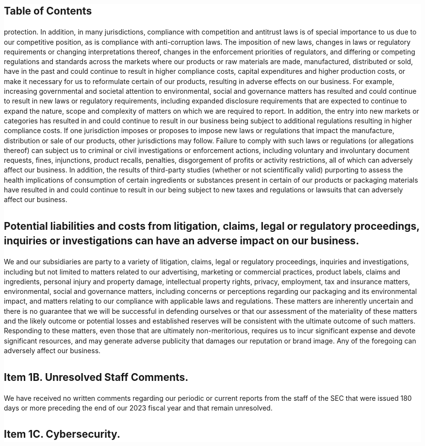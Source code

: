 ## Table of Contents

protection. In addition, in many jurisdictions, compliance with competition and antitrust laws is of special importance to us due to our competitive position, as is compliance with anti-corruption laws. The imposition of new laws, changes in laws or regulatory requirements or changing interpretations thereof, changes in the enforcement priorities of regulators, and differing or competing regulations and standards across the markets where our products or raw materials are made, manufactured, distributed or sold, have in the past and could continue to result in higher compliance costs, capital expenditures and higher production costs, or make it necessary for us to reformulate certain of our products, resulting in adverse effects on our business. For example, increasing governmental and societal attention to environmental, social and governance matters has resulted and could continue to result in new laws or regulatory requirements, including expanded disclosure requirements that are expected to continue to expand the nature, scope and complexity of matters on which we are required to report. In addition, the entry into new markets or categories has resulted in and could continue to result in our business being subject to additional regulations resulting in higher compliance costs. If one jurisdiction imposes or proposes to impose new laws or regulations that impact the manufacture, distribution or sale of our products, other jurisdictions may follow. Failure to comply with such laws or regulations (or allegations thereof) can subject us to criminal or civil investigations or enforcement actions, including voluntary and involuntary document requests, fines, injunctions, product recalls, penalties, disgorgement of profits or activity restrictions, all of which can adversely affect our business. In addition, the results of third-party studies (whether or not scientifically valid) purporting to assess the health implications of consumption of certain ingredients or substances present in certain of our products or packaging materials have resulted in and could continue to result in our being subject to new taxes and regulations or lawsuits that can adversely affect our business.

## Potential liabilities and costs from litigation, claims, legal or regulatory proceedings, inquiries or investigations can have an adverse impact on our business.

We and our subsidiaries are party to a variety of litigation, claims, legal or regulatory proceedings, inquiries and investigations, including but not limited to matters related to our advertising, marketing or commercial practices, product labels, claims and ingredients, personal injury and property damage, intellectual property rights, privacy, employment, tax and insurance matters, environmental, social and governance matters, including concerns or perceptions regarding our packaging and its environmental impact, and matters relating to our compliance with applicable laws and regulations. These matters are inherently uncertain and there is no guarantee that we will be successful in defending ourselves or that our assessment of the materiality of these matters and the likely outcome or potential losses and established reserves will be consistent with the ultimate outcome of such matters. Responding to these matters, even those that are ultimately non-meritorious, requires us to incur significant expense and devote significant resources, and may generate adverse publicity that damages our reputation or brand image. Any of the foregoing can adversely affect our business.

## Item 1B. Unresolved Staff Comments.

We have received no written comments regarding our periodic or current reports from the staff of the SEC that were issued 180 days or more preceding the end of our 2023 fiscal year and that remain unresolved.

## Item 1C. Cybersecurity.
